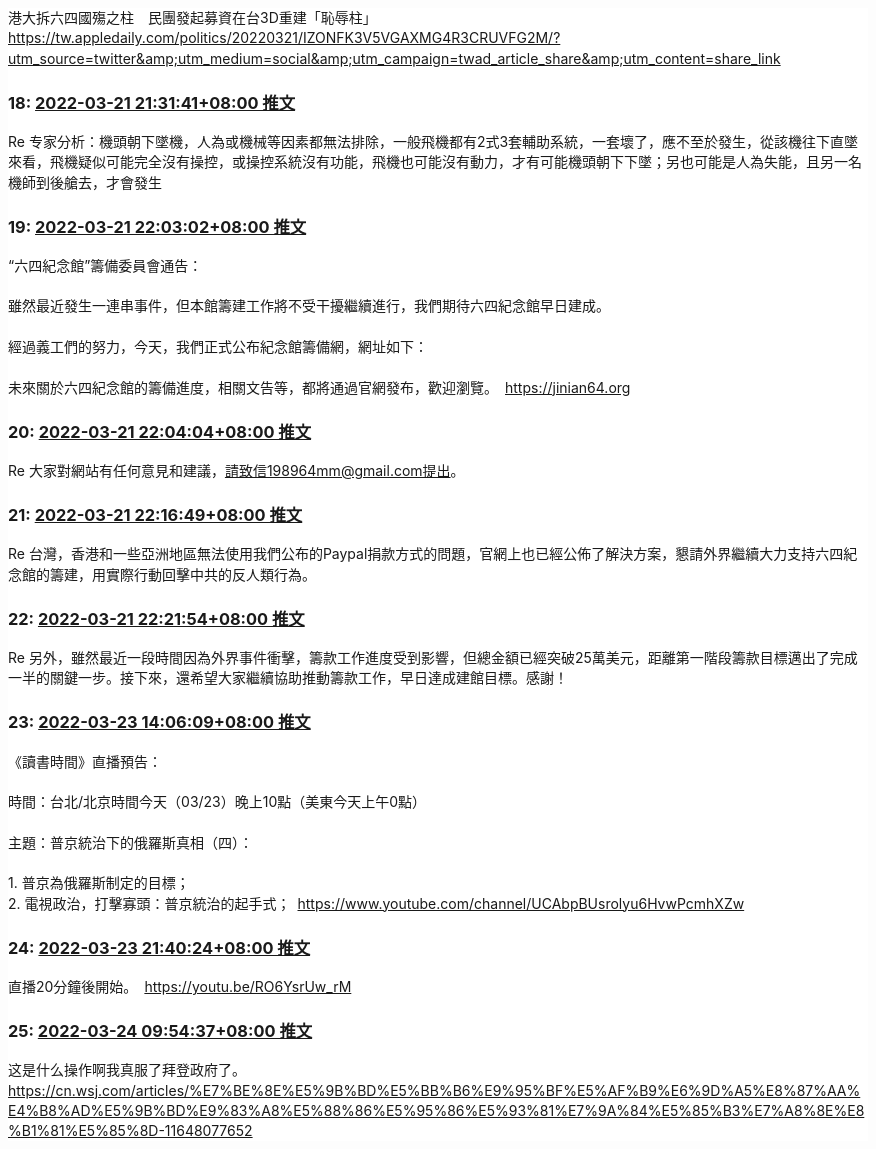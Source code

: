 港大拆六四國殤之柱　民團發起募資在台3D重建「恥辱柱」 <a href="https://tw.appledaily.com/politics/20220321/IZONFK3V5VGAXMG4R3CRUVFG2M/?utm_source=twitter&amp;utm_medium=social&amp;utm_campaign=twad_article_share&amp;utm_content=share_link" target="_blank" rel="noopener noreferrer">https://tw.appledaily.com/politics/20220321/IZONFK3V5VGAXMG4R3CRUVFG2M/?utm_source=twitter&amp;utm_medium=social&amp;utm_campaign=twad_article_share&amp;utm_content=share_link</a>

### 18: [2022-03-21 21:31:41+08:00 推文](https://twitter.com/wangdan1989/status/1505899951133368321)

Re 专家分析：機頭朝下墜機，人為或機械等因素都無法排除，一般飛機都有2式3套輔助系統，一套壞了，應不至於發生，從該機往下直墜來看，飛機疑似可能完全沒有操控，或操控系統沒有功能，飛機也可能沒有動力，才有可能機頭朝下下墜；另也可能是人為失能，且另一名機師到後艙去，才會發生

### 19: [2022-03-21 22:03:02+08:00 推文](https://twitter.com/wangdan1989/status/1505907841193811969)

“六四紀念館”籌備委員會通告：<br><br>  雖然最近發生一連串事件，但本館籌建工作將不受干擾繼續進行，我們期待六四紀念館早日建成。<br><br>  經過義工們的努力，今天，我們正式公布紀念館籌備網，網址如下：<br><br>  未來關於六四紀念館的籌備進度，相關文告等，都將通過官網發布，歡迎瀏覽。 <a href="https://jinian64.org/" target="_blank" rel="noopener noreferrer">https://jinian64.org</a>

### 20: [2022-03-21 22:04:04+08:00 推文](https://twitter.com/wangdan1989/status/1505908102268301313)

Re 大家對網站有任何意見和建議，請致信198964mm@gmail.com提出。

### 21: [2022-03-21 22:16:49+08:00 推文](https://twitter.com/wangdan1989/status/1505911310063575040)

Re 台灣，香港和一些亞洲地區無法使用我們公布的Paypal捐款方式的問題，官網上也已經公佈了解決方案，懇請外界繼續大力支持六四紀念館的籌建，用實際行動回擊中共的反人類行為。

### 22: [2022-03-21 22:21:54+08:00 推文](https://twitter.com/wangdan1989/status/1505912589372469250)

Re 另外，雖然最近一段時間因為外界事件衝擊，籌款工作進度受到影響，但總金額已經突破25萬美元，距離第一階段籌款目標邁出了完成一半的關鍵一步。接下來，還希望大家繼續協助推動籌款工作，早日達成建館目標。感謝！

### 23: [2022-03-23 14:06:09+08:00 推文](https://twitter.com/wangdan1989/status/1506512604872601600)

《讀書時間》直播預告：<br><br>  時間：台北/北京時間今天（03/23）晚上10點（美東今天上午0點）<br><br>  主題：普京統治下的俄羅斯真相（四）：<br><br>  1. 普京為俄羅斯制定的目標；<br>   2. 電視政治，打擊寡頭：普京統治的起手式； <a href="https://www.youtube.com/channel/UCAbpBUsrolyu6HvwPcmhXZw" target="_blank" rel="noopener noreferrer">https://www.youtube.com/channel/UCAbpBUsrolyu6HvwPcmhXZw</a>

### 24: [2022-03-23 21:40:24+08:00 推文](https://twitter.com/wangdan1989/status/1506626920959512576)

直播20分鐘後開始。 <a href="https://youtu.be/RO6YsrUw_rM" target="_blank" rel="noopener noreferrer">https://youtu.be/RO6YsrUw_rM</a>

### 25: [2022-03-24 09:54:37+08:00 推文](https://twitter.com/wangdan1989/status/1506811691224473605)

这是什么操作啊我真服了拜登政府了。 <a href="https://cn.wsj.com/articles/%E7%BE%8E%E5%9B%BD%E5%BB%B6%E9%95%BF%E5%AF%B9%E6%9D%A5%E8%87%AA%E4%B8%AD%E5%9B%BD%E9%83%A8%E5%88%86%E5%95%86%E5%93%81%E7%9A%84%E5%85%B3%E7%A8%8E%E8%B1%81%E5%85%8D-11648077652" target="_blank" rel="noopener noreferrer">https://cn.wsj.com/articles/%E7%BE%8E%E5%9B%BD%E5%BB%B6%E9%95%BF%E5%AF%B9%E6%9D%A5%E8%87%AA%E4%B8%AD%E5%9B%BD%E9%83%A8%E5%88%86%E5%95%86%E5%93%81%E7%9A%84%E5%85%B3%E7%A8%8E%E8%B1%81%E5%85%8D-11648077652</a>
